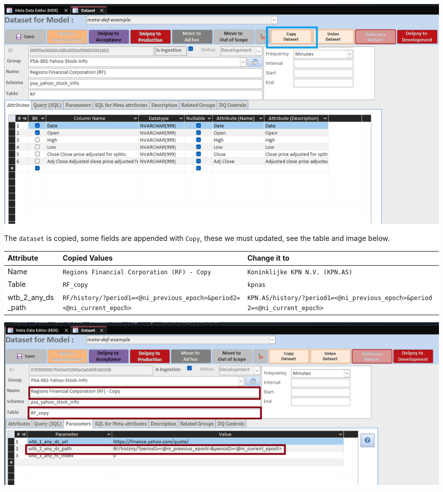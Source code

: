 ![copy-and-past-button](../..//images/meta-data-def/menu/menu-show-detail-form-dataset-copy-data-set-highlighted.png)

The `dataset` is copied, some fields are appended with `Copy`, these we must updated, see the table and image below.

| Attribute         | Copied Values| Change it to |
|:---               |:---       |:---       |
| Name              | `Regions Financial Corporation (RF) - Copy` | `Koninklijke KPN N.V. (KPN.AS)` |
| Table             | `RF_copy` | `kpnas` |
| wtb_2_any_ds_path | `RF/history/?period1=<@ni_previous_epoch>&period2=<@ni_current_epoch>` | `KPN.AS/history/?period1=<@ni_previous_epoch>&period2=<@ni_current_epoch>` |

![Copied-to-update](../..//images/meta-data-def/menu/menu-show-detail-form-dataset-highlighted-Fields-dataset.png)
